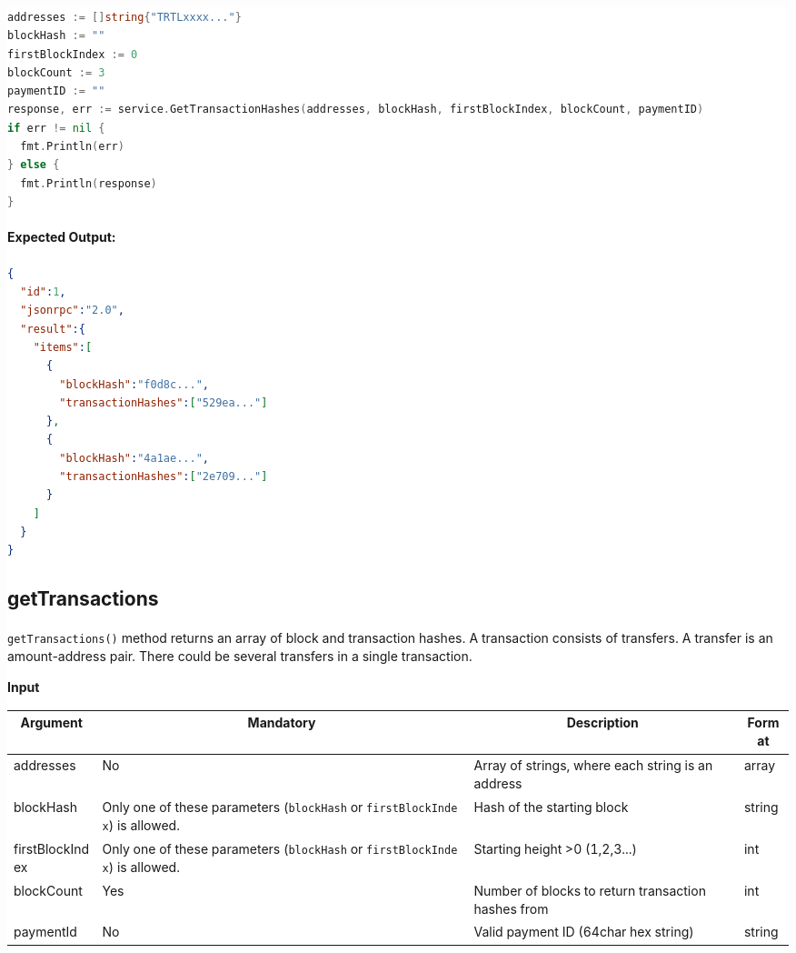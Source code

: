 
```go
addresses := []string{"TRTLxxxx..."}
blockHash := ""
firstBlockIndex := 0
blockCount := 3
paymentID := ""
response, err := service.GetTransactionHashes(addresses, blockHash, firstBlockIndex, blockCount, paymentID)
if err != nil {
  fmt.Println(err)
} else {
  fmt.Println(response)
}
```



#### Expected Output:

```json
{
  "id":1,
  "jsonrpc":"2.0",
  "result":{
    "items":[
      {
        "blockHash":"f0d8c...",
        "transactionHashes":["529ea..."]
      },
      {
        "blockHash":"4a1ae...",
        "transactionHashes":["2e709..."]
      }
    ]
  }
}
```

## getTransactions

`getTransactions()` method returns an array of block and transaction hashes.
A transaction consists of transfers. A transfer is an amount-address pair. There could be several transfers in a single transaction.

**Input**

Argument        | Mandatory                                                                    | Description                                            | Format
--------------- | ---------------------------------------------------------------------------- | ------------------------------------------------------ | -------
addresses       | No                                                                           | Array of strings, where each string is an address		| array
blockHash       | Only one of these parameters (`blockHash` or `firstBlockIndex`) is allowed.  | Hash of the starting block		                        | string
firstBlockIndex | Only one of these parameters (`blockHash` or `firstBlockIndex`) is allowed.  | Starting height >0 (1,2,3...)		                    | int
blockCount      | Yes                                                                          | Number of blocks to return transaction hashes from		| int
paymentId       | No                                                                           | Valid payment ID (64char hex string)                   | string
